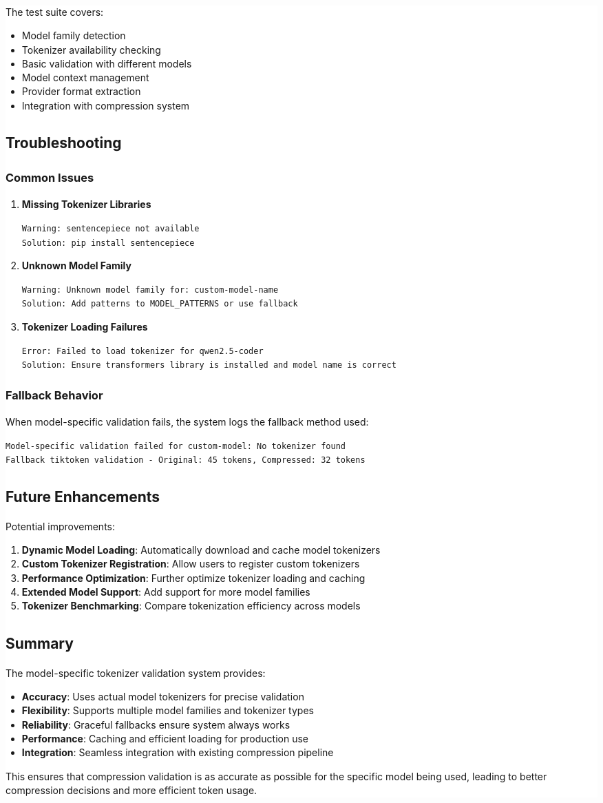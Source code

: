 The test suite covers:

- Model family detection
- Tokenizer availability checking
- Basic validation with different models
- Model context management
- Provider format extraction
- Integration with compression system

## Troubleshooting

### Common Issues

1. **Missing Tokenizer Libraries**
   ```
   Warning: sentencepiece not available
   Solution: pip install sentencepiece
   ```

2. **Unknown Model Family**
   ```
   Warning: Unknown model family for: custom-model-name
   Solution: Add patterns to MODEL_PATTERNS or use fallback
   ```

3. **Tokenizer Loading Failures**
   ```
   Error: Failed to load tokenizer for qwen2.5-coder
   Solution: Ensure transformers library is installed and model name is correct
   ```

### Fallback Behavior

When model-specific validation fails, the system logs the fallback method used:

```
Model-specific validation failed for custom-model: No tokenizer found
Fallback tiktoken validation - Original: 45 tokens, Compressed: 32 tokens
```

## Future Enhancements

Potential improvements:

1. **Dynamic Model Loading**: Automatically download and cache model tokenizers
2. **Custom Tokenizer Registration**: Allow users to register custom tokenizers
3. **Performance Optimization**: Further optimize tokenizer loading and caching
4. **Extended Model Support**: Add support for more model families
5. **Tokenizer Benchmarking**: Compare tokenization efficiency across models

## Summary

The model-specific tokenizer validation system provides:

- **Accuracy**: Uses actual model tokenizers for precise validation
- **Flexibility**: Supports multiple model families and tokenizer types
- **Reliability**: Graceful fallbacks ensure system always works
- **Performance**: Caching and efficient loading for production use
- **Integration**: Seamless integration with existing compression pipeline

This ensures that compression validation is as accurate as possible for the specific model being used, leading to better compression decisions and more efficient token usage. 